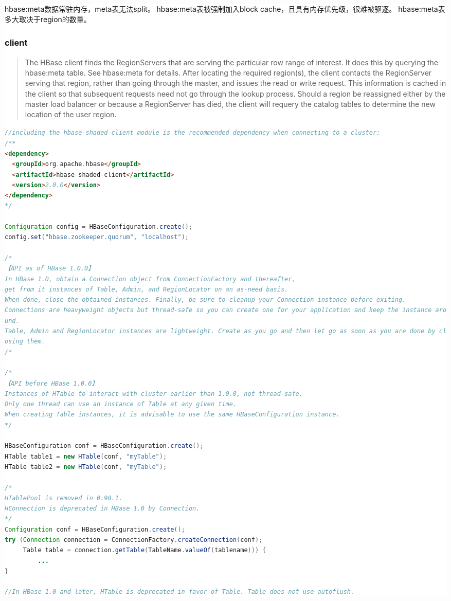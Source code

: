 hbase:meta数据常驻内存，meta表无法split。
hbase:meta表被强制加入block cache，且具有内存优先级，很难被驱逐。
hbase:meta表多大取决于region的数量。


### client

> The HBase client finds the RegionServers that are serving the particular row range of interest. 
> It does this by querying the hbase:meta table. See hbase:meta for details. 
> After locating the required region(s), the client contacts the RegionServer serving that region, 
> rather than going through the master, and issues the read or write request. 
> This information is cached in the client so that subsequent requests need not go through the lookup process. 
> Should a region be reassigned either by the master load balancer or because a RegionServer has died, 
> the client will requery the catalog tables to determine the new location of the user region.

```java
//including the hbase-shaded-client module is the recommended dependency when connecting to a cluster:
/**
<dependency>
  <groupId>org.apache.hbase</groupId>
  <artifactId>hbase-shaded-client</artifactId>
  <version>2.0.0</version>
</dependency>
*/

Configuration config = HBaseConfiguration.create();
config.set("hbase.zookeeper.quorum", "localhost");

/*
【API as of HBase 1.0.0】
In HBase 1.0, obtain a Connection object from ConnectionFactory and thereafter, 
get from it instances of Table, Admin, and RegionLocator on an as-need basis. 
When done, close the obtained instances. Finally, be sure to cleanup your Connection instance before exiting. 
Connections are heavyweight objects but thread-safe so you can create one for your application and keep the instance around.
Table, Admin and RegionLocator instances are lightweight. Create as you go and then let go as soon as you are done by closing them.
/*

/*
【API before HBase 1.0.0】
Instances of HTable to interact with cluster earlier than 1.0.0, not thread-safe. 
Only one thread can use an instance of Table at any given time. 
When creating Table instances, it is advisable to use the same HBaseConfiguration instance. 
*/

HBaseConfiguration conf = HBaseConfiguration.create();
HTable table1 = new HTable(conf, "myTable");
HTable table2 = new HTable(conf, "myTable");

/*
HTablePool is removed in 0.98.1.
HConnection is deprecated in HBase 1.0 by Connection.
*/
Configuration conf = HBaseConfiguration.create();
try (Connection connection = ConnectionFactory.createConnection(conf);
     Table table = connection.getTable(TableName.valueOf(tablename))) {
         ...
}

//In HBase 1.0 and later, HTable is deprecated in favor of Table. Table does not use autoflush. 
```